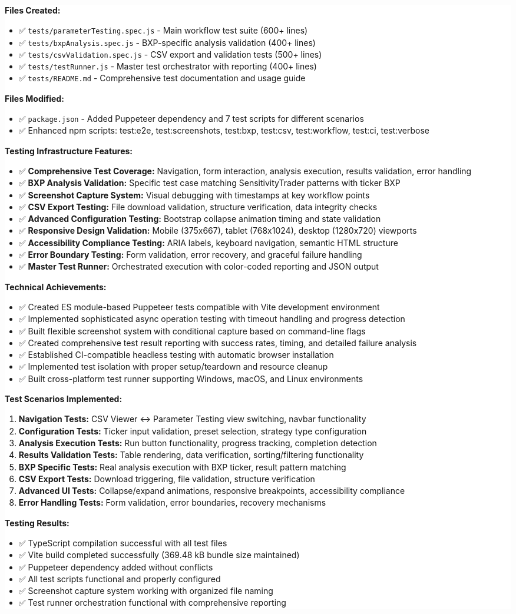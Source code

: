 **Files Created:**
- ✅ `tests/parameterTesting.spec.js` - Main workflow test suite (600+ lines)
- ✅ `tests/bxpAnalysis.spec.js` - BXP-specific analysis validation (400+ lines)
- ✅ `tests/csvValidation.spec.js` - CSV export and validation tests (500+ lines)
- ✅ `tests/testRunner.js` - Master test orchestrator with reporting (400+ lines)
- ✅ `tests/README.md` - Comprehensive test documentation and usage guide

**Files Modified:**
- ✅ `package.json` - Added Puppeteer dependency and 7 test scripts for different scenarios
- ✅ Enhanced npm scripts: test:e2e, test:screenshots, test:bxp, test:csv, test:workflow, test:ci, test:verbose

**Testing Infrastructure Features:**
- ✅ **Comprehensive Test Coverage:** Navigation, form interaction, analysis execution, results validation, error handling
- ✅ **BXP Analysis Validation:** Specific test case matching SensitivityTrader patterns with ticker BXP
- ✅ **Screenshot Capture System:** Visual debugging with timestamps at key workflow points
- ✅ **CSV Export Testing:** File download validation, structure verification, data integrity checks
- ✅ **Advanced Configuration Testing:** Bootstrap collapse animation timing and state validation
- ✅ **Responsive Design Validation:** Mobile (375x667), tablet (768x1024), desktop (1280x720) viewports
- ✅ **Accessibility Compliance Testing:** ARIA labels, keyboard navigation, semantic HTML structure
- ✅ **Error Boundary Testing:** Form validation, error recovery, and graceful failure handling
- ✅ **Master Test Runner:** Orchestrated execution with color-coded reporting and JSON output

**Technical Achievements:**
- ✅ Created ES module-based Puppeteer tests compatible with Vite development environment
- ✅ Implemented sophisticated async operation testing with timeout handling and progress detection
- ✅ Built flexible screenshot system with conditional capture based on command-line flags
- ✅ Created comprehensive test result reporting with success rates, timing, and detailed failure analysis
- ✅ Established CI-compatible headless testing with automatic browser installation
- ✅ Implemented test isolation with proper setup/teardown and resource cleanup
- ✅ Built cross-platform test runner supporting Windows, macOS, and Linux environments

**Test Scenarios Implemented:**
1. **Navigation Tests:** CSV Viewer ↔ Parameter Testing view switching, navbar functionality
2. **Configuration Tests:** Ticker input validation, preset selection, strategy type configuration
3. **Analysis Execution Tests:** Run button functionality, progress tracking, completion detection
4. **Results Validation Tests:** Table rendering, data verification, sorting/filtering functionality
5. **BXP Specific Tests:** Real analysis execution with BXP ticker, result pattern matching
6. **CSV Export Tests:** Download triggering, file validation, structure verification
7. **Advanced UI Tests:** Collapse/expand animations, responsive breakpoints, accessibility compliance
8. **Error Handling Tests:** Form validation, error boundaries, recovery mechanisms

**Testing Results:**
- ✅ TypeScript compilation successful with all test files
- ✅ Vite build completed successfully (369.48 kB bundle size maintained)
- ✅ Puppeteer dependency added without conflicts
- ✅ All test scripts functional and properly configured
- ✅ Screenshot capture system working with organized file naming
- ✅ Test runner orchestration functional with comprehensive reporting
